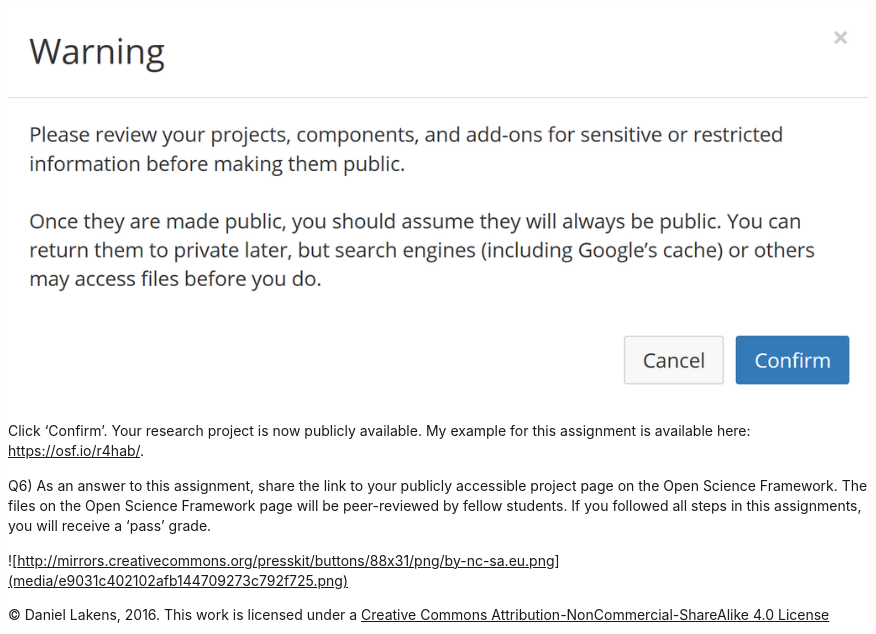 ![](media/ae3d492ab7249bafc5969ba8345d58ca.png)

Click ‘Confirm’. Your research project is now publicly available. My example for
this assignment is available here: <https://osf.io/r4hab/>.

Q6) As an answer to this assignment, share the link to your publicly accessible
project page on the Open Science Framework. The files on the Open Science
Framework page will be peer-reviewed by fellow students. If you followed all
steps in this assignments, you will receive a ‘pass’ grade.

![http://mirrors.creativecommons.org/presskit/buttons/88x31/png/by-nc-sa.eu.png](media/e9031c402102afb144709273c792f725.png)

© Daniel Lakens, 2016. This work is licensed under a [Creative Commons
Attribution-NonCommercial-ShareAlike 4.0
License](http://creativecommons.org/licenses/by-nc-sa/4.0/)
